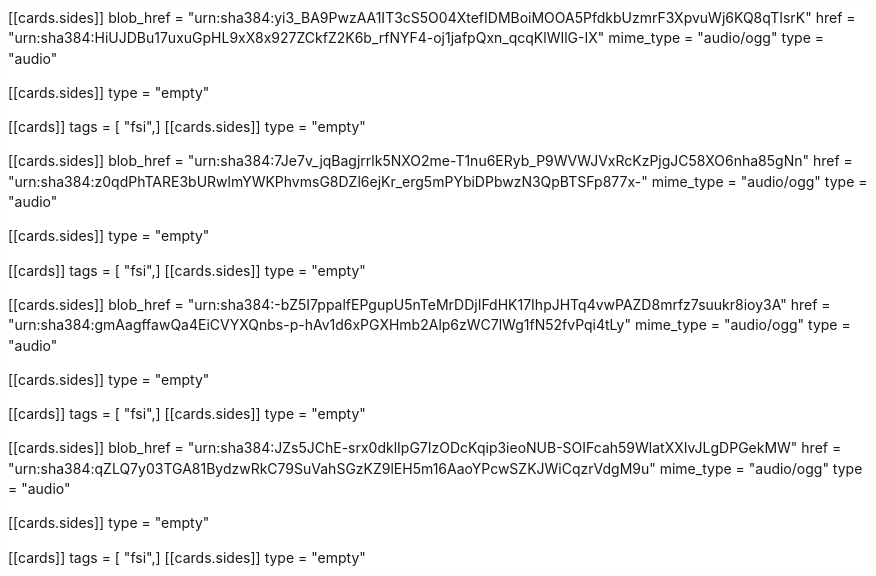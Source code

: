 [[cards.sides]]
blob_href = "urn:sha384:yi3_BA9PwzAA1IT3cS5O04XtefIDMBoiMOOA5PfdkbUzmrF3XpvuWj6KQ8qTIsrK"
href = "urn:sha384:HiUJDBu17uxuGpHL9xX8x927ZCkfZ2K6b_rfNYF4-oj1jafpQxn_qcqKlWIlG-IX"
mime_type = "audio/ogg"
type = "audio"

[[cards.sides]]
type = "empty"


[[cards]]
tags = [ "fsi",]
[[cards.sides]]
type = "empty"

[[cards.sides]]
blob_href = "urn:sha384:7Je7v_jqBagjrrlk5NXO2me-T1nu6ERyb_P9WVWJVxRcKzPjgJC58XO6nha85gNn"
href = "urn:sha384:z0qdPhTARE3bURwlmYWKPhvmsG8DZl6ejKr_erg5mPYbiDPbwzN3QpBTSFp877x-"
mime_type = "audio/ogg"
type = "audio"

[[cards.sides]]
type = "empty"


[[cards]]
tags = [ "fsi",]
[[cards.sides]]
type = "empty"

[[cards.sides]]
blob_href = "urn:sha384:-bZ5I7ppalfEPgupU5nTeMrDDjIFdHK17IhpJHTq4vwPAZD8mrfz7suukr8ioy3A"
href = "urn:sha384:gmAagffawQa4EiCVYXQnbs-p-hAv1d6xPGXHmb2Alp6zWC7lWg1fN52fvPqi4tLy"
mime_type = "audio/ogg"
type = "audio"

[[cards.sides]]
type = "empty"


[[cards]]
tags = [ "fsi",]
[[cards.sides]]
type = "empty"

[[cards.sides]]
blob_href = "urn:sha384:JZs5JChE-srx0dklIpG7IzODcKqip3ieoNUB-SOIFcah59WlatXXIvJLgDPGekMW"
href = "urn:sha384:qZLQ7y03TGA81BydzwRkC79SuVahSGzKZ9lEH5m16AaoYPcwSZKJWiCqzrVdgM9u"
mime_type = "audio/ogg"
type = "audio"

[[cards.sides]]
type = "empty"


[[cards]]
tags = [ "fsi",]
[[cards.sides]]
type = "empty"
